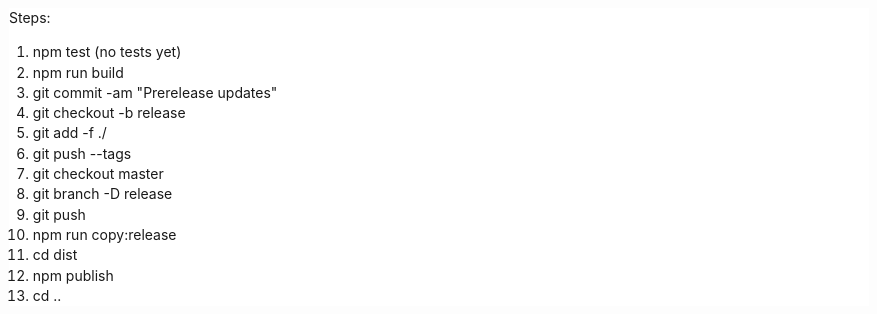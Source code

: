 Steps:

1.  npm test (no tests yet)
2.  npm run build
3.  git commit -am \"Prerelease updates\"
4.  git checkout -b release
5.  git add -f ./
6.  git push --tags
7.  git checkout master
8.  git branch -D release
9.  git push
10. npm run copy:release
11. cd dist
12. npm publish
13. cd ..

